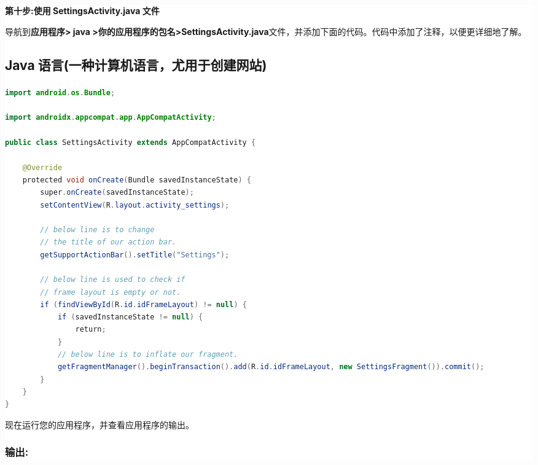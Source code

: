**第十步:使用 SettingsActivity.java 文件**

导航到**应用程序> java >你的应用程序的包名>SettingsActivity.java**文件，并添加下面的代码。代码中添加了注释，以便更详细地了解。

## Java 语言(一种计算机语言，尤用于创建网站)

```java
import android.os.Bundle;

import androidx.appcompat.app.AppCompatActivity;

public class SettingsActivity extends AppCompatActivity {

    @Override
    protected void onCreate(Bundle savedInstanceState) {
        super.onCreate(savedInstanceState);
        setContentView(R.layout.activity_settings);

        // below line is to change
        // the title of our action bar.
        getSupportActionBar().setTitle("Settings");

        // below line is used to check if
        // frame layout is empty or not.
        if (findViewById(R.id.idFrameLayout) != null) {
            if (savedInstanceState != null) {
                return;
            }
            // below line is to inflate our fragment.
            getFragmentManager().beginTransaction().add(R.id.idFrameLayout, new SettingsFragment()).commit();
        }
    }
}
```

现在运行您的应用程序，并查看应用程序的输出。

### **输出:**

<video class="wp-video-shortcode" id="video-557866-2" width="640" height="360" preload="metadata" controls=""><source type="video/mp4" src="https://media.geeksforgeeks.org/wp-content/uploads/20210212001954/Screenrecorder-2021-02-12-00-17-46-433.mp4?_=2">[https://media.geeksforgeeks.org/wp-content/uploads/20210212001954/Screenrecorder-2021-02-12-00-17-46-433.mp4](https://media.geeksforgeeks.org/wp-content/uploads/20210212001954/Screenrecorder-2021-02-12-00-17-46-433.mp4)</video>